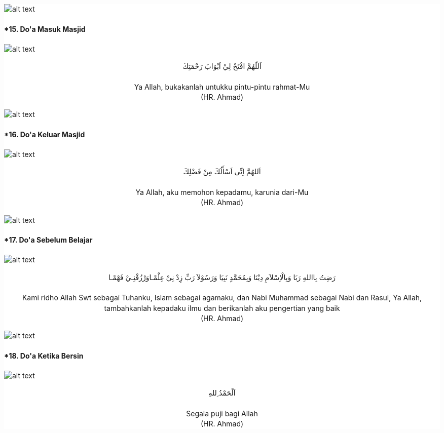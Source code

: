 ![alt text](https://github.com/ichsanazmi/ichsanazmi.github.io/raw/master/separator.png "Logo Title Text 1")
<br>

#### *15. Do'a Masuk Masjid

![alt text](https://github.com/ichsanazmi/ichsanazmi.github.io/raw/master/separator.png "Logo Title Text 1")
<center>
اَللّهُمَّ افْتَحْ لِيْ اَبْوَابَ رَحْمَتِكَ
<br><br>
Ya Allah, bukakanlah untukku pintu-pintu rahmat-Mu
<br>
(HR. Ahmad)
</center>

![alt text](https://github.com/ichsanazmi/ichsanazmi.github.io/raw/master/separator.png "Logo Title Text 1")
<br>

#### *16. Do'a Keluar Masjid

![alt text](https://github.com/ichsanazmi/ichsanazmi.github.io/raw/master/separator.png "Logo Title Text 1")
<center>
اَللهُمَّ اِنِّى اَسْأَلُكَ مِنْ فَضْلِكَ
<br><br>
Ya Allah, aku memohon kepadamu, karunia dari-Mu
<br>
(HR. Ahmad)
</center>

![alt text](https://github.com/ichsanazmi/ichsanazmi.github.io/raw/master/separator.png "Logo Title Text 1")
<br>

#### *17. Do'a Sebelum Belajar

![alt text](https://github.com/ichsanazmi/ichsanazmi.github.io/raw/master/separator.png "Logo Title Text 1")
<center>
رَضِتُ بِااللهِ رَبَا وَبِالْاِسْلاَمِ دِيْنَا وَبِمُحَمَّدٍ نَبِيَا وَرَسُوْلاَ رَبِّ زِدْ نِيْ عِلْمًـاوَرْزُقْنِـيْ فَهْمًـا
<br><br>
Kami ridho Allah Swt sebagai Tuhanku, Islam sebagai agamaku, dan Nabi Muhammad sebagai Nabi dan Rasul, Ya Allah, tambahkanlah kepadaku ilmu dan berikanlah aku pengertian yang baik
<br>
(HR. Ahmad)
</center>

![alt text](https://github.com/ichsanazmi/ichsanazmi.github.io/raw/master/separator.png "Logo Title Text 1")
<br>

#### *18. Do'a Ketika Bersin

![alt text](https://github.com/ichsanazmi/ichsanazmi.github.io/raw/master/separator.png "Logo Title Text 1")
<center>
اَلْحَمْدُ ِللهِ
<br><br>
Segala puji bagi Allah
<br>
(HR. Ahmad)
</center>
